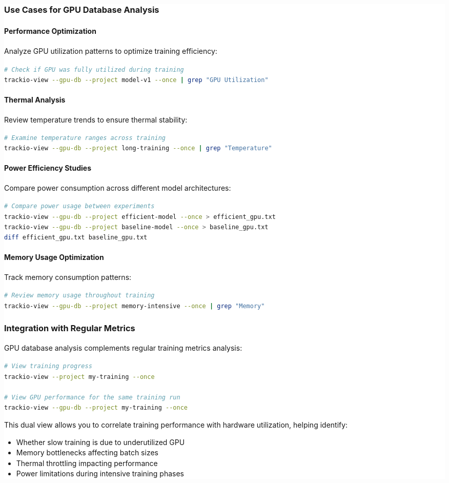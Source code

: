### Use Cases for GPU Database Analysis

#### Performance Optimization

Analyze GPU utilization patterns to optimize training efficiency:

```bash
# Check if GPU was fully utilized during training
trackio-view --gpu-db --project model-v1 --once | grep "GPU Utilization"
```

#### Thermal Analysis

Review temperature trends to ensure thermal stability:

```bash
# Examine temperature ranges across training
trackio-view --gpu-db --project long-training --once | grep "Temperature"
```

#### Power Efficiency Studies

Compare power consumption across different model architectures:

```bash
# Compare power usage between experiments
trackio-view --gpu-db --project efficient-model --once > efficient_gpu.txt
trackio-view --gpu-db --project baseline-model --once > baseline_gpu.txt
diff efficient_gpu.txt baseline_gpu.txt
```

#### Memory Usage Optimization

Track memory consumption patterns:

```bash
# Review memory usage throughout training
trackio-view --gpu-db --project memory-intensive --once | grep "Memory"
```

### Integration with Regular Metrics

GPU database analysis complements regular training metrics analysis:

```bash
# View training progress
trackio-view --project my-training --once

# View GPU performance for the same training run
trackio-view --gpu-db --project my-training --once
```

This dual view allows you to correlate training performance with hardware utilization, helping identify:
- Whether slow training is due to underutilized GPU
- Memory bottlenecks affecting batch sizes
- Thermal throttling impacting performance
- Power limitations during intensive training phases
